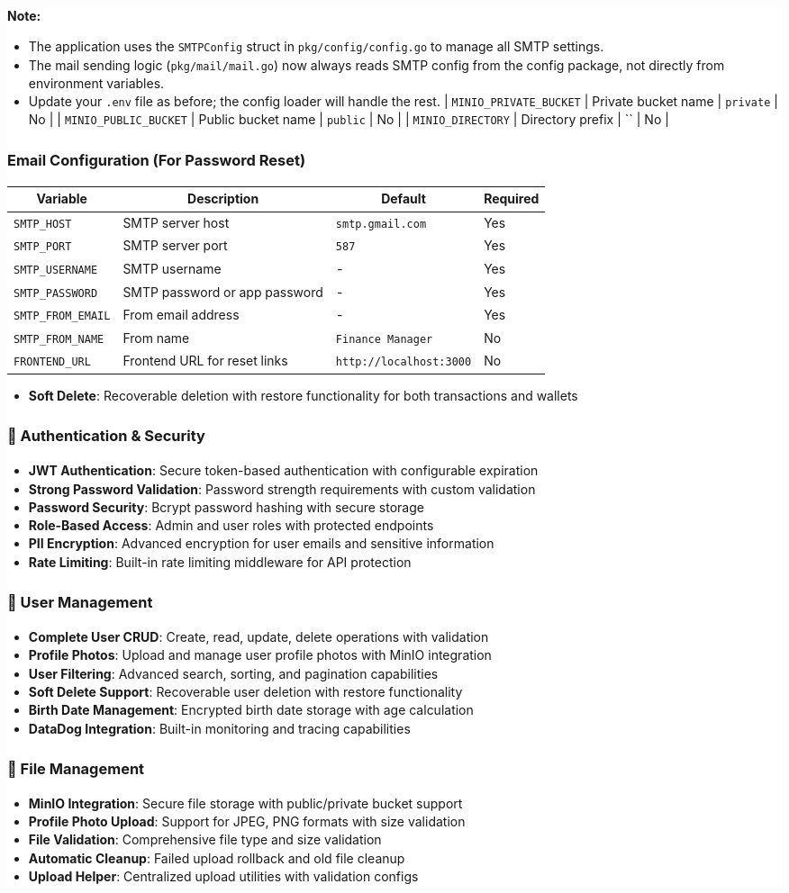 **Note:**
- The application uses the `SMTPConfig` struct in `pkg/config/config.go` to manage all SMTP settings.
- The mail sending logic (`pkg/mail/mail.go`) now always reads SMTP config from the config package, not directly from environment variables.
- Update your `.env` file as before; the config loader will handle the rest.
| `MINIO_PRIVATE_BUCKET` | Private bucket name | `private` | No |
| `MINIO_PUBLIC_BUCKET` | Public bucket name | `public` | No |
| `MINIO_DIRECTORY` | Directory prefix | `` | No |

### Email Configuration (For Password Reset)
| Variable | Description | Default | Required |
|----------|-------------|---------|----------|
| `SMTP_HOST` | SMTP server host | `smtp.gmail.com` | Yes |
| `SMTP_PORT` | SMTP server port | `587` | Yes |
| `SMTP_USERNAME` | SMTP username | - | Yes |
| `SMTP_PASSWORD` | SMTP password or app password | - | Yes |
| `SMTP_FROM_EMAIL` | From email address | - | Yes |
| `SMTP_FROM_NAME` | From name | `Finance Manager` | No |
| `FRONTEND_URL` | Frontend URL for reset links | `http://localhost:3000` | No |tions with proper wallet impact calculation
- **Soft Delete**: Recoverable deletion with restore functionality for both transactions and wallets

### 🔐 Authentication & Security
- **JWT Authentication**: Secure token-based authentication with configurable expiration
- **Strong Password Validation**: Password strength requirements with custom validation
- **Password Security**: Bcrypt password hashing with secure storage
- **Role-Based Access**: Admin and user roles with protected endpoints
- **PII Encryption**: Advanced encryption for user emails and sensitive information
- **Rate Limiting**: Built-in rate limiting middleware for API protection

### 👥 User Management
- **Complete User CRUD**: Create, read, update, delete operations with validation
- **Profile Photos**: Upload and manage user profile photos with MinIO integration
- **User Filtering**: Advanced search, sorting, and pagination capabilities
- **Soft Delete Support**: Recoverable user deletion with restore functionality
- **Birth Date Management**: Encrypted birth date storage with age calculation
- **DataDog Integration**: Built-in monitoring and tracing capabilities

### 📁 File Management
- **MinIO Integration**: Secure file storage with public/private bucket support
- **Profile Photo Upload**: Support for JPEG, PNG formats with size validation
- **File Validation**: Comprehensive file type and size validation
- **Automatic Cleanup**: Failed upload rollback and old file cleanup
- **Upload Helper**: Centralized upload utilities with validation configs
